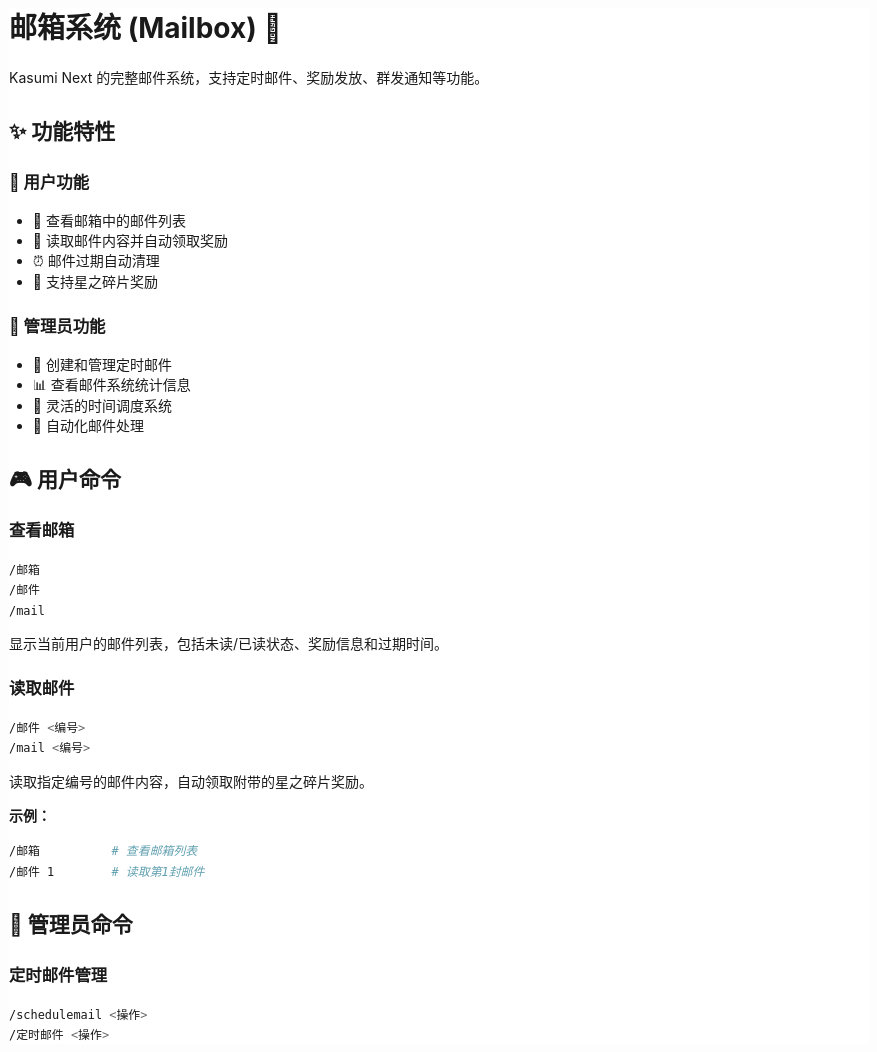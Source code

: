 # 邮箱系统 (Mailbox) 📮

Kasumi Next 的完整邮件系统，支持定时邮件、奖励发放、群发通知等功能。

## ✨ 功能特性

### 👤 用户功能
- 📮 查看邮箱中的邮件列表
- 📧 读取邮件内容并自动领取奖励
- ⏰ 邮件过期自动清理
- 🎁 支持星之碎片奖励

### 👑 管理员功能
- 📅 创建和管理定时邮件
- 📊 查看邮件系统统计信息
- 🎯 灵活的时间调度系统
- 🔄 自动化邮件处理

## 🎮 用户命令

### 查看邮箱
```bash
/邮箱
/邮件
/mail
```
显示当前用户的邮件列表，包括未读/已读状态、奖励信息和过期时间。

### 读取邮件
```bash
/邮件 <编号>
/mail <编号>
```
读取指定编号的邮件内容，自动领取附带的星之碎片奖励。

**示例：**
```bash
/邮箱          # 查看邮箱列表
/邮件 1        # 读取第1封邮件
```

## 👑 管理员命令

### 定时邮件管理
```bash
/schedulemail <操作>
/定时邮件 <操作>
```
